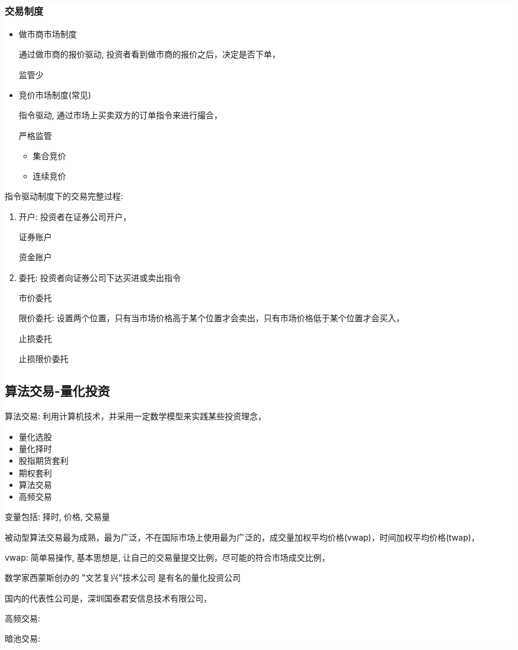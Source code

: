 ### 交易制度

- 做市商市场制度

    通过做市商的报价驱动, 投资者看到做市商的报价之后，决定是否下单，

    监管少

- 竞价市场制度(常见)

    指令驱动, 通过市场上买卖双方的订单指令来进行撮合，

    严格监管

    - 集合竞价

    - 连续竞价

指令驱动制度下的交易完整过程:

1. 开户: 投资者在证券公司开户，

    证券账户

    资金账户

1. 委托: 投资者向证券公司下达买进或卖出指令

    市价委托

    限价委托: 设置两个位置，只有当市场价格高于某个位置才会卖出，只有市场价格低于某个位置才会买入，

    止损委托

    止损限价委托

## 算法交易-量化投资

算法交易: 利用计算机技术，并采用一定数学模型来实践某些投资理念，

- 量化选股
- 量化择时
- 股指期货套利
- 期权套利
- 算法交易
- 高频交易

变量包括: 择时, 价格, 交易量

被动型算法交易最为成熟，最为广泛，不在国际市场上使用最为广泛的，成交量加权平均价格(vwap)，时间加权平均价格(twap)，

vwap: 简单易操作, 基本思想是, 让自己的交易量提交比例，尽可能的符合市场成交比例，    

数学家西蒙斯创办的 "文艺复兴"技术公司 是有名的量化投资公司

国内的代表性公司是，深圳国泰君安信息技术有限公司，


高频交易: 

暗池交易: 
